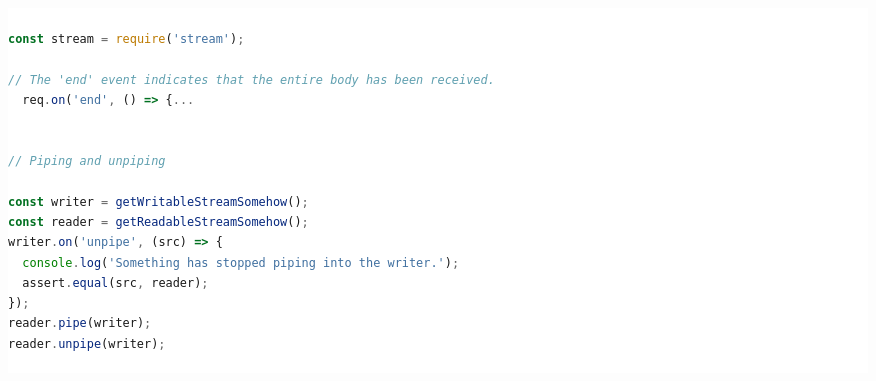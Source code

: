 
```javascript

const stream = require('stream');

// The 'end' event indicates that the entire body has been received.
  req.on('end', () => {...


// Piping and unpiping

const writer = getWritableStreamSomehow();
const reader = getReadableStreamSomehow();
writer.on('unpipe', (src) => {
  console.log('Something has stopped piping into the writer.');
  assert.equal(src, reader);
});
reader.pipe(writer);
reader.unpipe(writer);



```
